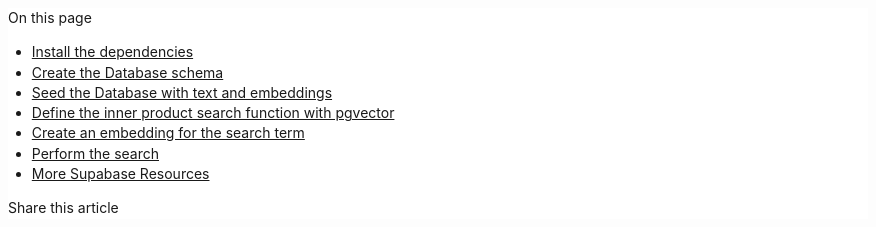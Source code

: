 On this page

- [Install the dependencies](https://supabase.com/blog/in-browser-semantic-search-pglite#install-the-dependencies)
- [Create the Database schema](https://supabase.com/blog/in-browser-semantic-search-pglite#create-the-database-schema)
- [Seed the Database with text and embeddings](https://supabase.com/blog/in-browser-semantic-search-pglite#seed-the-database-with-text-and-embeddings)
- [Define the inner product search function with pgvector](https://supabase.com/blog/in-browser-semantic-search-pglite#define-the-inner-product-search-function-with-pgvector)
- [Create an embedding for the search term](https://supabase.com/blog/in-browser-semantic-search-pglite#create-an-embedding-for-the-search-term)
- [Perform the search](https://supabase.com/blog/in-browser-semantic-search-pglite#perform-the-search)
- [More Supabase Resources](https://supabase.com/blog/in-browser-semantic-search-pglite#more-supabase-resources)

Share this article

